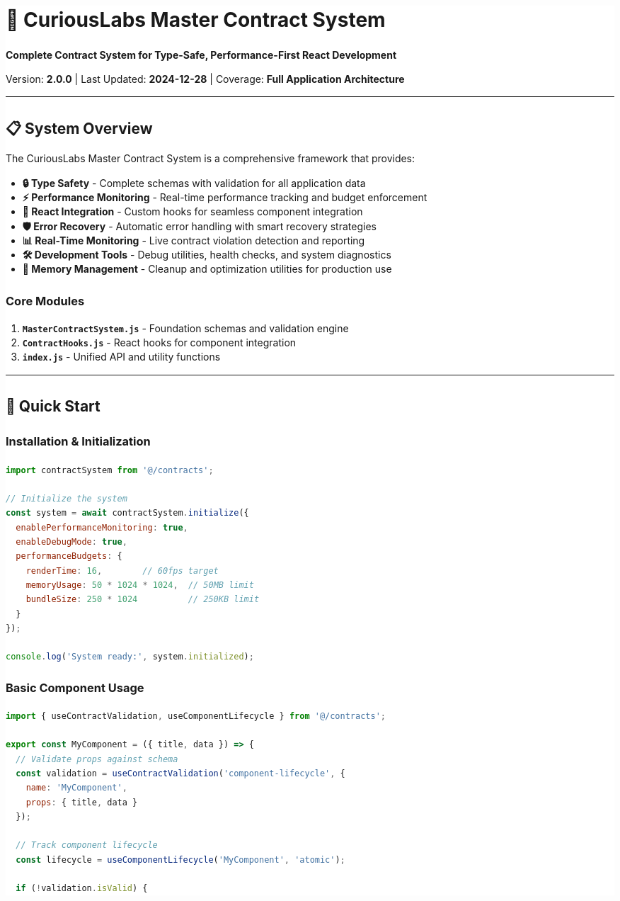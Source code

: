 # 🚀 CuriousLabs Master Contract System

**Complete Contract System for Type-Safe, Performance-First React Development**

Version: **2.0.0** | Last Updated: **2024-12-28** | Coverage: **Full Application Architecture**

---

## 📋 **System Overview**

The CuriousLabs Master Contract System is a comprehensive framework that provides:

- **🔒 Type Safety** - Complete schemas with validation for all application data
- **⚡ Performance Monitoring** - Real-time performance tracking and budget enforcement  
- **🔄 React Integration** - Custom hooks for seamless component integration
- **🛡️ Error Recovery** - Automatic error handling with smart recovery strategies
- **📊 Real-Time Monitoring** - Live contract violation detection and reporting
- **🛠️ Development Tools** - Debug utilities, health checks, and system diagnostics
- **🧹 Memory Management** - Cleanup and optimization utilities for production use

### **Core Modules**
1. **`MasterContractSystem.js`** - Foundation schemas and validation engine
2. **`ContractHooks.js`** - React hooks for component integration  
3. **`index.js`** - Unified API and utility functions

---

## 🚀 **Quick Start**

### **Installation & Initialization**

```javascript
import contractSystem from '@/contracts';

// Initialize the system
const system = await contractSystem.initialize({
  enablePerformanceMonitoring: true,
  enableDebugMode: true,
  performanceBudgets: {
    renderTime: 16,        // 60fps target
    memoryUsage: 50 * 1024 * 1024,  // 50MB limit
    bundleSize: 250 * 1024          // 250KB limit
  }
});

console.log('System ready:', system.initialized);
```

### **Basic Component Usage**

```javascript
import { useContractValidation, useComponentLifecycle } from '@/contracts';

export const MyComponent = ({ title, data }) => {
  // Validate props against schema
  const validation = useContractValidation('component-lifecycle', {
    name: 'MyComponent',
    props: { title, data }
  });
  
  // Track component lifecycle
  const lifecycle = useComponentLifecycle('MyComponent', 'atomic');
  
  if (!validation.isValid) {
```